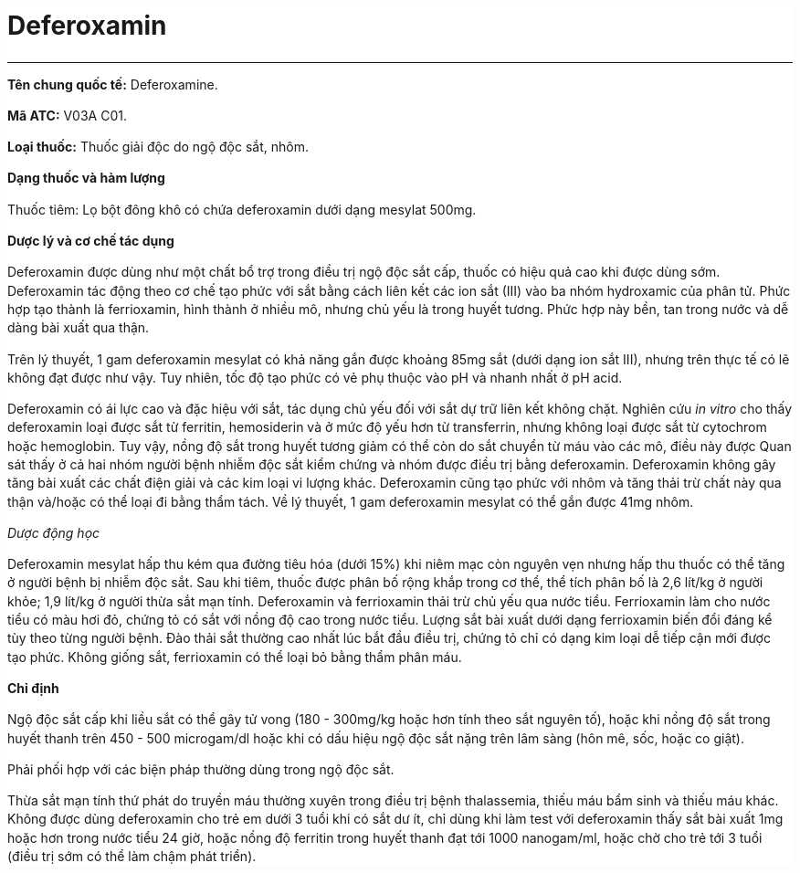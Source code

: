 # Deferoxamin

---

**Tên chung quốc tế:** Deferoxamine.

**Mã ATC:** V03A C01.

**Loại thuốc:** Thuốc giải độc do ngộ độc sắt, nhôm.

**Dạng thuốc và hàm lượng**

Thuốc tiêm: Lọ bột đông khô có chứa deferoxamin dưới dạng mesylat 500mg.

**Dược lý và cơ chế tác dụng**

Deferoxamin được dùng như một chất bổ trợ trong điều trị ngộ độc sắt cấp, thuốc có hiệu quả cao khi được dùng sớm. Deferoxamin tác động theo cơ chế tạo phức với sắt bằng cách liên kết các ion sắt (III) vào ba nhóm hydroxamic của phân tử. Phức hợp tạo thành là ferrioxamin, hình thành ở nhiều mô, nhưng chủ yếu là trong huyết tương. Phức hợp này bền, tan trong nước và dễ dàng bài xuất qua thận.

Trên lý thuyết, 1 gam deferoxamin mesylat có khả năng gắn được khoảng 85mg sắt (dưới dạng ion sắt III), nhưng trên thực tế có lẽ không đạt được như vậy. Tuy nhiên, tốc độ tạo phức có vẻ phụ thuộc vào pH và nhanh nhất ở pH acid.

Deferoxamin có ái lực cao và đặc hiệu với sắt, tác dụng chủ yếu đối với sắt dự trữ liên kết không chặt. Nghiên cứu _in vitro_ cho thấy deferoxamin loại được sắt từ ferritin, hemosiderin và ở mức độ yếu hơn từ transferrin, nhưng không loại được sắt từ cytochrom hoặc hemoglobin. Tuy vậy, nồng độ sắt trong huyết tương giảm có thể còn do sắt chuyển từ máu vào các mô, điều này được Quan sát thấy ở cả hai nhóm người bệnh nhiễm độc sắt kiểm chứng và nhóm được điều trị bằng deferoxamin. Deferoxamin không gây tăng bài xuất các chất điện giải và các kim loại vi lượng khác. Deferoxamin cũng tạo phức với nhôm và tăng thải trừ chất này qua thận và/hoặc có thể loại đi bằng thẩm tách. Về lý thuyết, 1 gam deferoxamin mesylat có thể gắn được 41mg nhôm.

_Dược động học_

Deferoxamin mesylat hấp thu kém qua đường tiêu hóa (dưới 15%) khi niêm mạc còn nguyên vẹn nhưng hấp thu thuốc có thể tăng ở người bệnh bị nhiễm độc sắt. Sau khi tiêm, thuốc được phân bố rộng khắp trong cơ thể, thể tích phân bố là 2,6 lít/kg ở người khỏe; 1,9 lít/kg ở người thừa sắt mạn tính. Deferoxamin và ferrioxamin thải trừ chủ yếu qua nước tiểu. Ferrioxamin làm cho nước tiểu có màu hơi đỏ, chứng tỏ có sắt với nồng độ cao trong nước tiểu. Lượng sắt bài xuất dưới dạng ferrioxamin biến đổi đáng kể tùy theo từng người bệnh. Đào thải sắt thường cao nhất lúc bắt đầu điều trị, chứng tỏ chỉ có dạng kim loại dễ tiếp cận mới được tạo phức. Không giống sắt, ferrioxamin có thể loại bỏ bằng thẩm phân máu.

**Chỉ định**

Ngộ độc sắt cấp khi liều sắt có thể gây tử vong (180 - 300mg/kg hoặc hơn tính theo sắt nguyên tố), hoặc khi nồng độ sắt trong huyết thanh trên 450 - 500 microgam/dl hoặc khi có dấu hiệu ngộ độc sắt nặng trên lâm sàng (hôn mê, sốc, hoặc co giật).

Phải phối hợp với các biện pháp thường dùng trong ngộ độc sắt.

Thừa sắt mạn tính thứ phát do truyền máu thường xuyên trong điều trị bệnh thalassemia, thiếu máu bẩm sinh và thiếu máu khác. Không được dùng deferoxamin cho trẻ em dưới 3 tuổi khi có sắt dư ít, chỉ dùng khi làm test với deferoxamin thấy sắt bài xuất 1mg hoặc hơn trong nước tiểu 24 giờ, hoặc nồng độ ferritin trong huyết thanh đạt tới 1000 nanogam/ml, hoặc chờ cho trẻ tới 3 tuổi (điều trị sớm có thể làm chậm phát triển).
